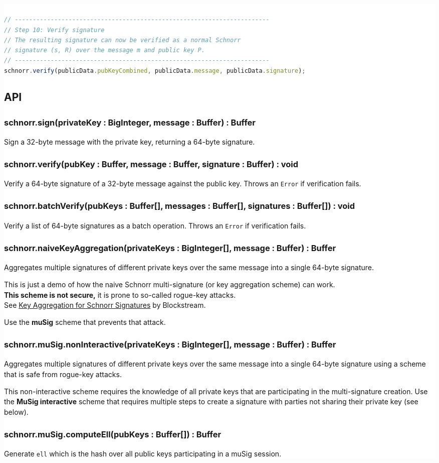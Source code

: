 ```javascript

// -----------------------------------------------------------------------
// Step 10: Verify signature
// The resulting signature can now be verified as a normal Schnorr
// signature (s, R) over the message m and public key P.
// -----------------------------------------------------------------------
schnorr.verify(publicData.pubKeyCombined, publicData.message, publicData.signature);
```

## API

### schnorr.sign(privateKey : BigInteger, message : Buffer) : Buffer
Sign a 32-byte message with the private key, returning a 64-byte signature.

### schnorr.verify(pubKey : Buffer, message : Buffer, signature : Buffer) : void
Verify a 64-byte signature of a 32-byte message against the public key. Throws an `Error` if verification fails.

### schnorr.batchVerify(pubKeys : Buffer[], messages : Buffer[], signatures : Buffer[]) : void
Verify a list of 64-byte signatures as a batch operation. Throws an `Error` if verification fails.

### schnorr.naiveKeyAggregation(privateKeys : BigInteger[], message : Buffer) : Buffer
Aggregates multiple signatures of different private keys over the same message into a single 64-byte signature.

This is just a demo of how the naive Schnorr multi-signature (or key aggregation scheme) can work.  
**This scheme is not secure,** it is prone to so-called rogue-key attacks.  
See [Key Aggregation for Schnorr Signatures](https://blockstream.com/2018/01/23/musig-key-aggregation-schnorr-signatures/)
by Blockstream.

Use the **muSig** scheme that prevents that attack.

### schnorr.muSig.nonInteractive(privateKeys : BigInteger[], message : Buffer) : Buffer
Aggregates multiple signatures of different private keys over the same message into a single 64-byte signature
using a scheme that is safe from rogue-key attacks.

This non-interactive scheme requires the knowledge of all private keys that are participating in the
multi-signature creation. Use the **MuSig interactive** scheme that requires multiple steps to create
a signature with parties not sharing their private key (see below).

### schnorr.muSig.computeEll(pubKeys : Buffer[]) : Buffer
Generate `ell` which is the hash over all public keys participating in a muSig session.
